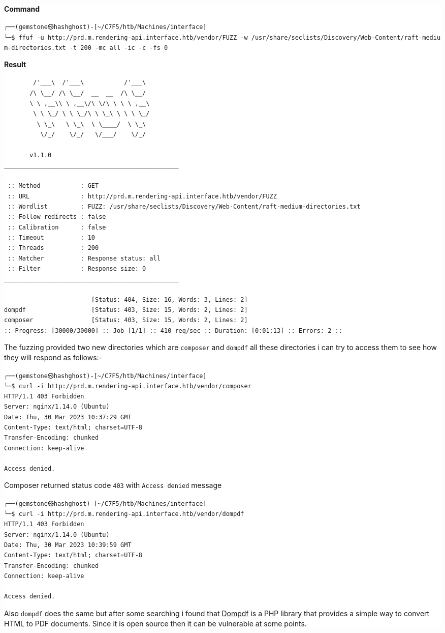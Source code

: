 **Command**
```
┌──(gemstone㉿hashghost)-[~/C7F5/htb/Machines/interface]
└─$ ffuf -u http://prd.m.rendering-api.interface.htb/vendor/FUZZ -w /usr/share/seclists/Discovery/Web-Content/raft-medium-directories.txt -t 200 -mc all -ic -c -fs 0
```
**Result**
```
        /'___\  /'___\           /'___\       
       /\ \__/ /\ \__/  __  __  /\ \__/       
       \ \ ,__\\ \ ,__\/\ \/\ \ \ \ ,__\      
        \ \ \_/ \ \ \_/\ \ \_\ \ \ \ \_/      
         \ \_\   \ \_\  \ \____/  \ \_\       
          \/_/    \/_/   \/___/    \/_/       

       v1.1.0
________________________________________________

 :: Method           : GET
 :: URL              : http://prd.m.rendering-api.interface.htb/vendor/FUZZ
 :: Wordlist         : FUZZ: /usr/share/seclists/Discovery/Web-Content/raft-medium-directories.txt
 :: Follow redirects : false
 :: Calibration      : false
 :: Timeout          : 10
 :: Threads          : 200
 :: Matcher          : Response status: all
 :: Filter           : Response size: 0
________________________________________________

                        [Status: 404, Size: 16, Words: 3, Lines: 2]
dompdf                  [Status: 403, Size: 15, Words: 2, Lines: 2]
composer                [Status: 403, Size: 15, Words: 2, Lines: 2]
:: Progress: [30000/30000] :: Job [1/1] :: 410 req/sec :: Duration: [0:01:13] :: Errors: 2 ::
```
The fuzzing provided two new directories which are `composer` and `dompdf` all these directories i can try to access them to see how they will respond as follows:-
```
┌──(gemstone㉿hashghost)-[~/C7F5/htb/Machines/interface]
└─$ curl -i http://prd.m.rendering-api.interface.htb/vendor/composer
HTTP/1.1 403 Forbidden
Server: nginx/1.14.0 (Ubuntu)
Date: Thu, 30 Mar 2023 10:37:29 GMT
Content-Type: text/html; charset=UTF-8
Transfer-Encoding: chunked
Connection: keep-alive

Access denied.
```
Composer returned status code `403` with `Access denied` message
```
┌──(gemstone㉿hashghost)-[~/C7F5/htb/Machines/interface]
└─$ curl -i http://prd.m.rendering-api.interface.htb/vendor/dompdf  
HTTP/1.1 403 Forbidden
Server: nginx/1.14.0 (Ubuntu)
Date: Thu, 30 Mar 2023 10:39:59 GMT
Content-Type: text/html; charset=UTF-8
Transfer-Encoding: chunked
Connection: keep-alive

Access denied.
```
Also `dompdf` does the same  but after some searching i found that [Dompdf](https://www.codexworld.com/convert-html-to-pdf-php-dompdf/) is a PHP library that provides a simple way to convert HTML to PDF documents. Since it is open source then it can be vulnerable at some points.
